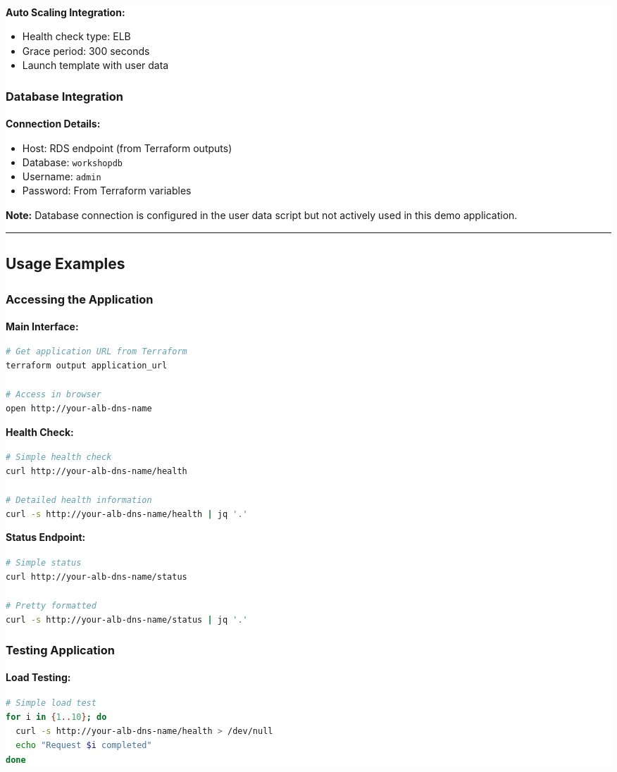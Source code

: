 **Auto Scaling Integration:**
- Health check type: ELB
- Grace period: 300 seconds
- Launch template with user data

### Database Integration

**Connection Details:**
- Host: RDS endpoint (from Terraform outputs)
- Database: `workshopdb`
- Username: `admin`
- Password: From Terraform variables

**Note:** Database connection is configured in the user data script but not actively used in this demo application.

---

## Usage Examples

### Accessing the Application

**Main Interface:**
```bash
# Get application URL from Terraform
terraform output application_url

# Access in browser
open http://your-alb-dns-name
```

**Health Check:**
```bash
# Simple health check
curl http://your-alb-dns-name/health

# Detailed health information
curl -s http://your-alb-dns-name/health | jq '.'
```

**Status Endpoint:**
```bash
# Simple status
curl http://your-alb-dns-name/status

# Pretty formatted
curl -s http://your-alb-dns-name/status | jq '.'
```

### Testing Application

**Load Testing:**
```bash
# Simple load test
for i in {1..10}; do
  curl -s http://your-alb-dns-name/health > /dev/null
  echo "Request $i completed"
done
```
